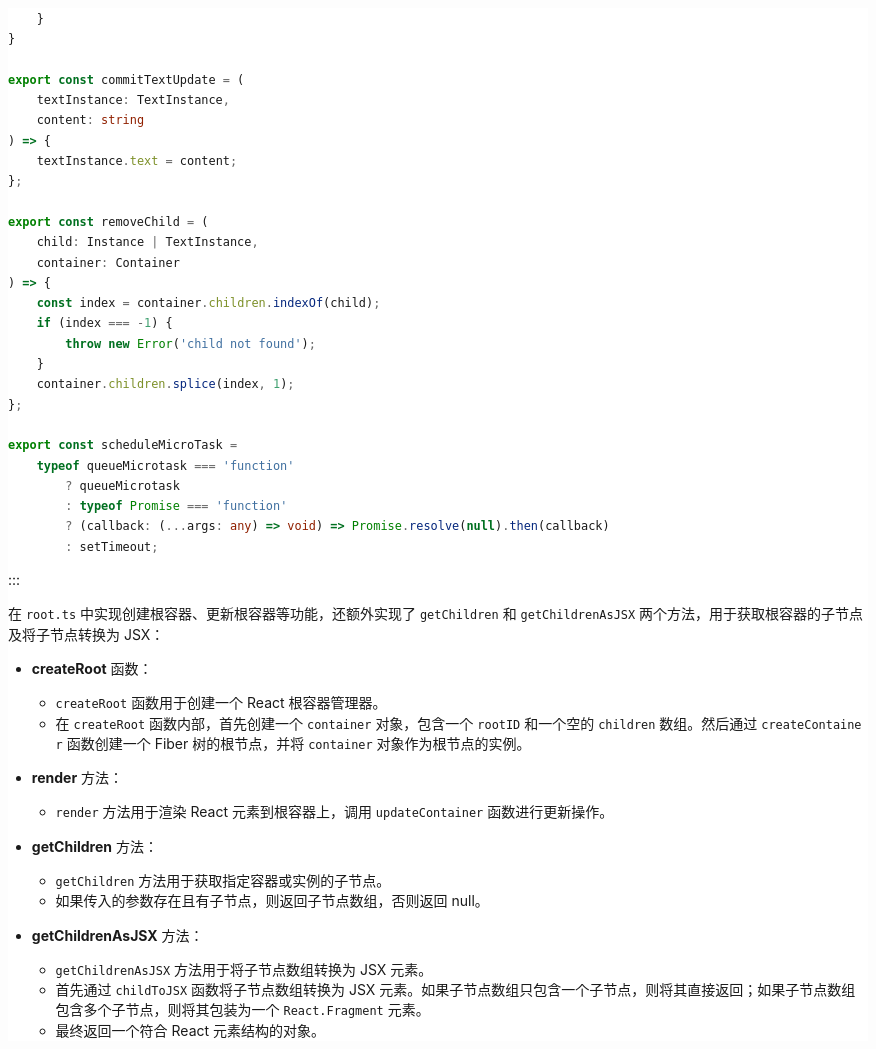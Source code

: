 ```ts
	}
}

export const commitTextUpdate = (
	textInstance: TextInstance,
	content: string
) => {
	textInstance.text = content;
};

export const removeChild = (
	child: Instance | TextInstance,
	container: Container
) => {
	const index = container.children.indexOf(child);
	if (index === -1) {
		throw new Error('child not found');
	}
	container.children.splice(index, 1);
};

export const scheduleMicroTask =
	typeof queueMicrotask === 'function'
		? queueMicrotask
		: typeof Promise === 'function'
		? (callback: (...args: any) => void) => Promise.resolve(null).then(callback)
		: setTimeout;
```

:::

在 `root.ts` 中实现创建根容器、更新根容器等功能，还额外实现了 `getChildren` 和 `getChildrenAsJSX` 两个方法，用于获取根容器的子节点及将子节点转换为 JSX：

- **createRoot** 函数：

  - `createRoot` 函数用于创建一个 React 根容器管理器。
  - 在 `createRoot` 函数内部，首先创建一个 `container` 对象，包含一个 `rootID` 和一个空的 `children` 数组。然后通过 `createContainer` 函数创建一个 Fiber 树的根节点，并将 `container` 对象作为根节点的实例。

- **render** 方法：

  - `render` 方法用于渲染 React 元素到根容器上，调用 `updateContainer` 函数进行更新操作。

- **getChildren** 方法：

  - `getChildren` 方法用于获取指定容器或实例的子节点。
  - 如果传入的参数存在且有子节点，则返回子节点数组，否则返回 null。

- **getChildrenAsJSX** 方法：

  - `getChildrenAsJSX` 方法用于将子节点数组转换为 JSX 元素。
  - 首先通过 `childToJSX` 函数将子节点数组转换为 JSX 元素。如果子节点数组只包含一个子节点，则将其直接返回；如果子节点数组包含多个子节点，则将其包装为一个 `React.Fragment` 元素。
  - 最终返回一个符合 React 元素结构的对象。

